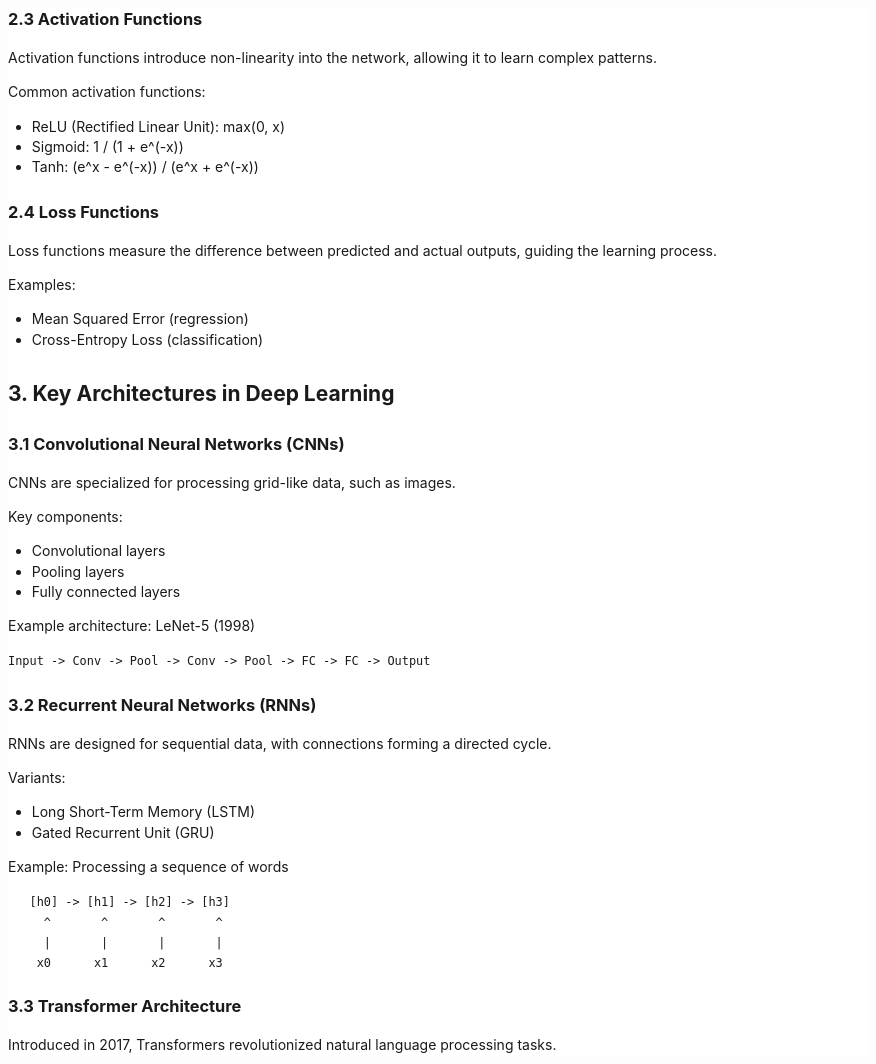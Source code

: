 ### 2.3 Activation Functions

Activation functions introduce non-linearity into the network, allowing it to learn complex patterns.

Common activation functions:
- ReLU (Rectified Linear Unit): max(0, x)
- Sigmoid: 1 / (1 + e^(-x))
- Tanh: (e^x - e^(-x)) / (e^x + e^(-x))

### 2.4 Loss Functions

Loss functions measure the difference between predicted and actual outputs, guiding the learning process.

Examples:
- Mean Squared Error (regression)
- Cross-Entropy Loss (classification)

## 3. Key Architectures in Deep Learning

### 3.1 Convolutional Neural Networks (CNNs)

CNNs are specialized for processing grid-like data, such as images.

Key components:
- Convolutional layers
- Pooling layers
- Fully connected layers

Example architecture: LeNet-5 (1998)
```
Input -> Conv -> Pool -> Conv -> Pool -> FC -> FC -> Output
```

### 3.2 Recurrent Neural Networks (RNNs)

RNNs are designed for sequential data, with connections forming a directed cycle.

Variants:
- Long Short-Term Memory (LSTM)
- Gated Recurrent Unit (GRU)

Example: Processing a sequence of words
```
   [h0] -> [h1] -> [h2] -> [h3]
     ^       ^       ^       ^
     |       |       |       |
    x0      x1      x2      x3
```

### 3.3 Transformer Architecture

Introduced in 2017, Transformers revolutionized natural language processing tasks.
